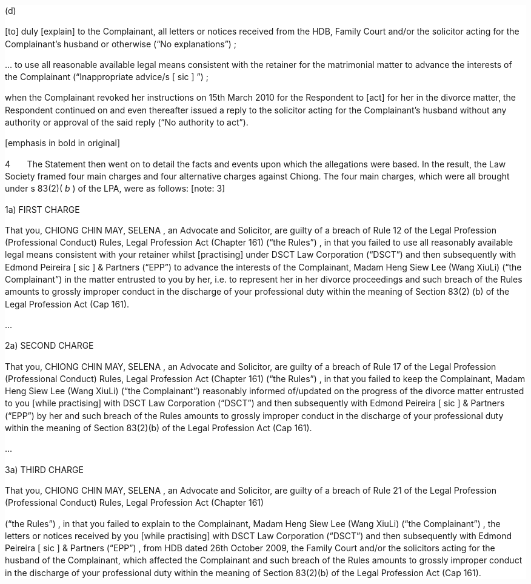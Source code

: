  (d) 

 [to] duly [explain] to the Complainant, all letters or notices received from the HDB, Family Court and/or the solicitor acting for the Complainant’s husband or otherwise (“No explanations”) ; 

 ... to use all reasonable available legal means consistent with the retainer for the matrimonial matter to advance the interests of the Complainant (“Inappropriate advice/s [ sic ] ”) ; 

 when the Complainant revoked her instructions on 15th March 2010 for the Respondent to [act] for her in the divorce matter, the Respondent continued on and even thereafter issued a reply to the solicitor acting for the Complainant’s husband without any authority or approval of the said reply (“No authority to act”). 

 [emphasis in bold in original] 

4       The Statement then went on to detail the facts and events upon which the allegations were based. In the result, the Law Society framed four main charges and four alternative charges against Chiong. The four main charges, which were all brought under s 83(2)( _b_ ) of the LPA, were as follows: [note: 3] 

 1a) FIRST CHARGE 

 That you, CHIONG CHIN MAY, SELENA , an Advocate and Solicitor, are guilty of a breach of Rule 12 of the Legal Profession (Professional Conduct) Rules, Legal Profession Act (Chapter 161) (“the Rules”) , in that you failed to use all reasonably available legal means consistent with your retainer whilst [practising] under DSCT Law Corporation (“DSCT”) and then subsequently with Edmond Peireira [ sic ] & Partners (“EPP”) to advance the interests of the Complainant, Madam Heng Siew Lee (Wang XiuLi) (“the Complainant”) in the matter entrusted to you by her, i.e. to represent her in her divorce proceedings and such breach of the Rules amounts to grossly improper conduct in the discharge of your professional duty within the meaning of Section 83(2) (b) of the Legal Profession Act (Cap 161). 

 ... 

 2a) SECOND CHARGE 

 That you, CHIONG CHIN MAY, SELENA , an Advocate and Solicitor, are guilty of a breach of Rule 17 of the Legal Profession (Professional Conduct) Rules, Legal Profession Act (Chapter 161) (“the Rules”) , in that you failed to keep the Complainant, Madam Heng Siew Lee (Wang XiuLi) (“the Complainant”) reasonably informed of/updated on the progress of the divorce matter entrusted to you [while practising] with DSCT Law Corporation (“DSCT”) and then subsequently with Edmond Peireira [ sic ] & Partners (“EPP”) by her and such breach of the Rules amounts to grossly improper conduct in the discharge of your professional duty within the meaning of Section 83(2)(b) of the Legal Profession Act (Cap 161). 

 ... 

 3a) THIRD CHARGE 

 That you, CHIONG CHIN MAY, SELENA , an Advocate and Solicitor, are guilty of a breach of Rule 21 of the Legal Profession (Professional Conduct) Rules, Legal Profession Act (Chapter 161) 


 (“the Rules”) , in that you failed to explain to the Complainant, Madam Heng Siew Lee (Wang XiuLi) (“the Complainant”) , the letters or notices received by you [while practising] with DSCT Law Corporation (“DSCT”) and then subsequently with Edmond Peireira [ sic ] & Partners (“EPP”) , from HDB dated 26th October 2009, the Family Court and/or the solicitors acting for the husband of the Complainant, which affected the Complainant and such breach of the Rules amounts to grossly improper conduct in the discharge of your professional duty within the meaning of Section 83(2)(b) of the Legal Profession Act (Cap 161). 
